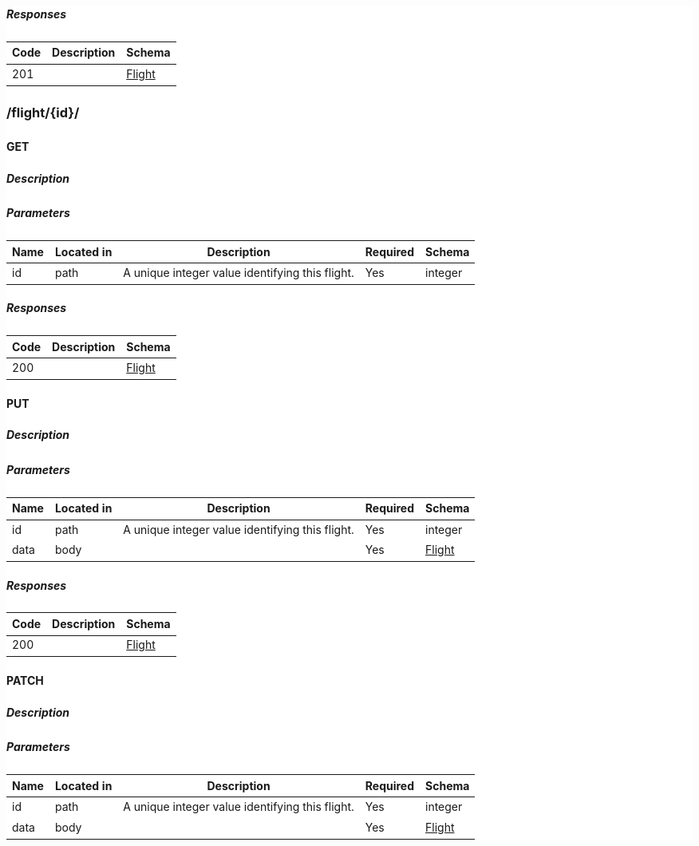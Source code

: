 ##### Responses

| Code | Description | Schema |
| ---- | ----------- | ------ |
| 201 |  | [Flight](#flight) |

### /flight/{id}/

#### GET
##### Description

##### Parameters

| Name | Located in | Description | Required | Schema |
| ---- | ---------- | ----------- | -------- | ---- |
| id | path | A unique integer value identifying this flight. | Yes | integer |

##### Responses

| Code | Description | Schema |
| ---- | ----------- | ------ |
| 200 |  | [Flight](#flight) |

#### PUT
##### Description

##### Parameters

| Name | Located in | Description | Required | Schema |
| ---- | ---------- | ----------- | -------- | ---- |
| id | path | A unique integer value identifying this flight. | Yes | integer |
| data | body |  | Yes | [Flight](#flight) |

##### Responses

| Code | Description | Schema |
| ---- | ----------- | ------ |
| 200 |  | [Flight](#flight) |

#### PATCH
##### Description

##### Parameters

| Name | Located in | Description | Required | Schema |
| ---- | ---------- | ----------- | -------- | ---- |
| id | path | A unique integer value identifying this flight. | Yes | integer |
| data | body |  | Yes | [Flight](#flight) |
